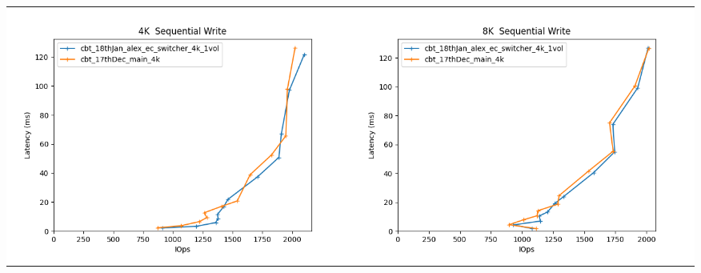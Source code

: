 |||
| :---: | :---: |
|<a name="4096B-write"></a>![4K  Sequential Write](plots/Comparison_4096B_write.png)|<a name="8192B-write"></a>![8K  Sequential Write](plots/Comparison_8192B_write.png)|